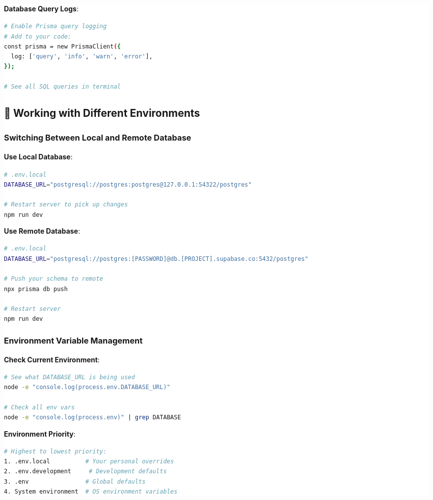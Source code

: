 **Database Query Logs**:
```bash
# Enable Prisma query logging
# Add to your code:
const prisma = new PrismaClient({
  log: ['query', 'info', 'warn', 'error'],
});

# See all SQL queries in terminal
```

## 🔄 Working with Different Environments

### Switching Between Local and Remote Database

**Use Local Database**:
```bash
# .env.local
DATABASE_URL="postgresql://postgres:postgres@127.0.0.1:54322/postgres"

# Restart server to pick up changes
npm run dev
```

**Use Remote Database**:
```bash
# .env.local  
DATABASE_URL="postgresql://postgres:[PASSWORD]@db.[PROJECT].supabase.co:5432/postgres"

# Push your schema to remote
npx prisma db push

# Restart server
npm run dev
```

### Environment Variable Management

**Check Current Environment**:
```bash
# See what DATABASE_URL is being used
node -e "console.log(process.env.DATABASE_URL)"

# Check all env vars
node -e "console.log(process.env)" | grep DATABASE
```

**Environment Priority**:
```bash
# Highest to lowest priority:
1. .env.local          # Your personal overrides
2. .env.development     # Development defaults
3. .env                # Global defaults
4. System environment  # OS environment variables
```
